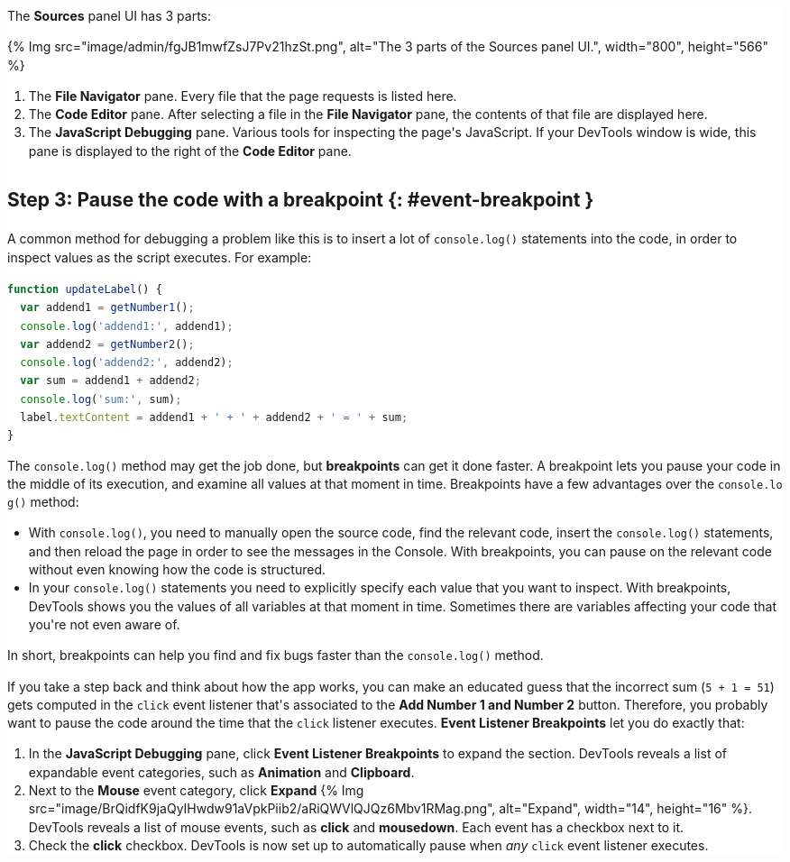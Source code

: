 The **Sources** panel UI has 3 parts:

{% Img src="image/admin/fgJB1mwfZsJ7Pv21hzSt.png", alt="The 3 parts of the Sources panel UI.", width="800", height="566" %}

1.  The **File Navigator** pane. Every file that the page requests is listed here.
2.  The **Code Editor** pane. After selecting a file in the **File Navigator** pane, the contents of
    that file are displayed here.
3.  The **JavaScript Debugging** pane. Various tools for inspecting the page's JavaScript. If your
    DevTools window is wide, this pane is displayed to the right of the **Code Editor** pane.

## Step 3: Pause the code with a breakpoint {: #event-breakpoint }

A common method for debugging a problem like this is to insert a lot of `console.log()` statements
into the code, in order to inspect values as the script executes. For example:

```js
function updateLabel() {
  var addend1 = getNumber1();
  console.log('addend1:', addend1);
  var addend2 = getNumber2();
  console.log('addend2:', addend2);
  var sum = addend1 + addend2;
  console.log('sum:', sum);
  label.textContent = addend1 + ' + ' + addend2 + ' = ' + sum;
}
```

The `console.log()` method may get the job done, but **breakpoints** can get it done faster. A
breakpoint lets you pause your code in the middle of its execution, and examine all values at that
moment in time. Breakpoints have a few advantages over the `console.log()` method:

- With `console.log()`, you need to manually open the source code, find the relevant code, insert
  the `console.log()` statements, and then reload the page in order to see the messages in the
  Console. With breakpoints, you can pause on the relevant code without even knowing how the code is
  structured.
- In your `console.log()` statements you need to explicitly specify each value that you want to
  inspect. With breakpoints, DevTools shows you the values of all variables at that moment in time.
  Sometimes there are variables affecting your code that you're not even aware of.

In short, breakpoints can help you find and fix bugs faster than the `console.log()` method.

If you take a step back and think about how the app works, you can make an educated guess that the
incorrect sum (`5 + 1 = 51`) gets computed in the `click` event listener that's associated to the
**Add Number 1 and Number 2** button. Therefore, you probably want to pause the code around the time
that the `click` listener executes. **Event Listener Breakpoints** let you do exactly that:

1.  In the **JavaScript Debugging** pane, click **Event Listener Breakpoints** to expand the
    section. DevTools reveals a list of expandable event categories, such as **Animation** and
    **Clipboard**.
2.  Next to the **Mouse** event category, click **Expand**
    {% Img src="image/BrQidfK9jaQyIHwdw91aVpkPiib2/aRiQWVlQJQz6Mbv1RMag.png", alt="Expand", width="14", height="16" %}.
    DevTools reveals a list of mouse events, such as **click** and **mousedown**. Each event has a checkbox next to it.
3.  Check the **click** checkbox. DevTools is now set up to automatically pause when _any_ `click`
    event listener executes.
